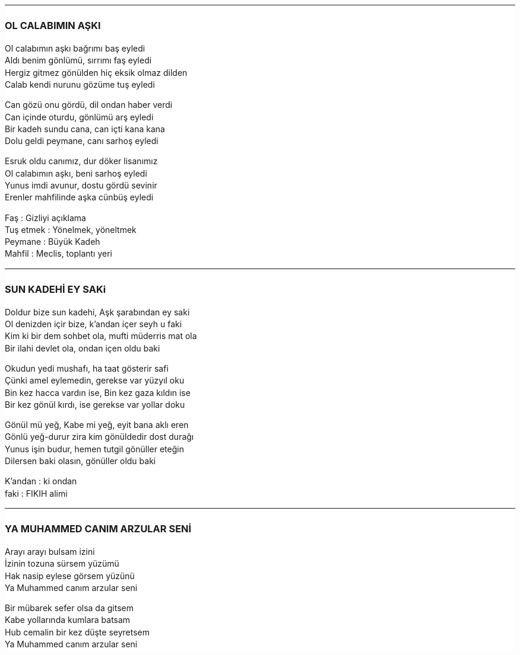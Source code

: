 * * *

### OL CALABIMIN AŞKI

Ol calabımın aşkı bağrımı baş eyledi  
Aldı benim gönlümü, sırrımı faş eyledi  
Hergiz gitmez gönülden hiç eksik olmaz dilden  
Calab kendi nurunu gözüme tuş eyledi  

Can gözü onu gördü, dil ondan haber verdi  
Can içinde oturdu, gönlümü arş eyledi  
Bir kadeh sundu cana, can içti kana kana  
Dolu geldi peymane, canı sarhoş eyledi  

Esruk oldu canımız, dur döker lisanımız  
Ol calabımın aşkı, beni sarhoş eyledi  
Yunus imdi avunur, dostu gördü sevinir  
Erenler mahfilinde aşka cünbüş eyledi  

Faş : Gizliyi açıklama  
Tuş etmek : Yönelmek, yöneltmek  
Peymane : Büyük Kadeh  
Mahfil : Meclis, toplantı yeri

* * *

### SUN KADEHİ EY SAKi

Doldur bize sun kadehi, Aşk şarabından ey saki  
Ol denizden içir bize, k’andan içer seyh u faki  
Kim ki bir dem sohbet ola, mufti müderris mat ola  
Bir ilahi devlet ola, ondan içen oldu baki  

Okudun yedi mushafı, ha taat gösterir safi  
Çünki amel eylemedin, gerekse var yüzyıl oku  
Bin kez hacca vardın ise, Bin kez gaza kıldın ise  
Bir kez gönül kırdı, ise gerekse var yollar doku  

Gönül mü yeğ, Kabe mi yeğ, eyit bana aklı eren  
Gönlü yeğ-durur zira kim gönüldedir dost durağı  
Yunus işin budur, hemen tutgil gönüller eteğin  
Dilersen baki olasın, gönüller oldu baki  

K’andan : ki ondan  
faki : FIKIH alimi

* * *

### YA MUHAMMED CANIM ARZULAR SENİ

Arayı arayı bulsam izini  
İzinin tozuna sürsem yüzümü  
Hak nasip eylese görsem yüzünü  
Ya Muhammed canım arzular seni  

Bir mübarek sefer olsa da gitsem  
Kabe yollarında kumlara batsam  
Hub cemalin bir kez düşte seyretsem  
Ya Muhammed canım arzular seni  

